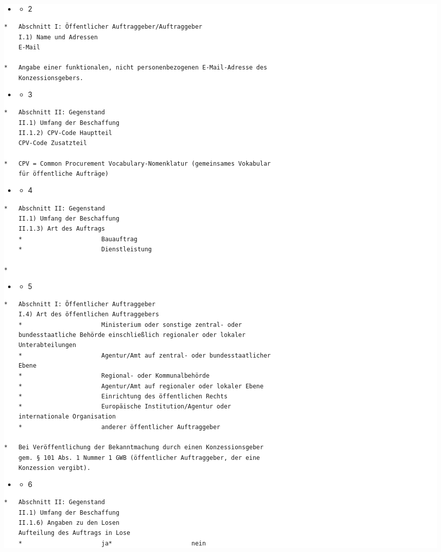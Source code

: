 
*    *   2

    *   Abschnitt I: Öffentlicher Auftraggeber/Auftraggeber
        I.1) Name und Adressen
        E-Mail

    *   Angabe einer funktionalen, nicht personenbezogenen E-Mail-Adresse des
        Konzessionsgebers.


*    *   3

    *   Abschnitt II: Gegenstand
        II.1) Umfang der Beschaffung
        II.1.2) CPV-Code Hauptteil
        CPV-Code Zusatzteil

    *   CPV = Common Procurement Vocabulary-Nomenklatur (gemeinsames Vokabular
        für öffentliche Aufträge)


*    *   4

    *   Abschnitt II: Gegenstand
        II.1) Umfang der Beschaffung
        II.1.3) Art des Auftrags
        *                      Bauauftrag
        *                      Dienstleistung

    *

*    *   5

    *   Abschnitt I: Öffentlicher Auftraggeber
        I.4) Art des öffentlichen Auftraggebers
        *                      Ministerium oder sonstige zentral- oder
        bundesstaatliche Behörde einschließlich regionaler oder lokaler
        Unterabteilungen
        *                      Agentur/Amt auf zentral- oder bundesstaatlicher
        Ebene
        *                      Regional- oder Kommunalbehörde
        *                      Agentur/Amt auf regionaler oder lokaler Ebene
        *                      Einrichtung des öffentlichen Rechts
        *                      Europäische Institution/Agentur oder
        internationale Organisation
        *                      anderer öffentlicher Auftraggeber

    *   Bei Veröffentlichung der Bekanntmachung durch einen Konzessionsgeber
        gem. § 101 Abs. 1 Nummer 1 GWB (öffentlicher Auftraggeber, der eine
        Konzession vergibt).


*    *   6

    *   Abschnitt II: Gegenstand
        II.1) Umfang der Beschaffung
        II.1.6) Angaben zu den Losen
        Aufteilung des Auftrags in Lose
        *                      ja*                      nein
